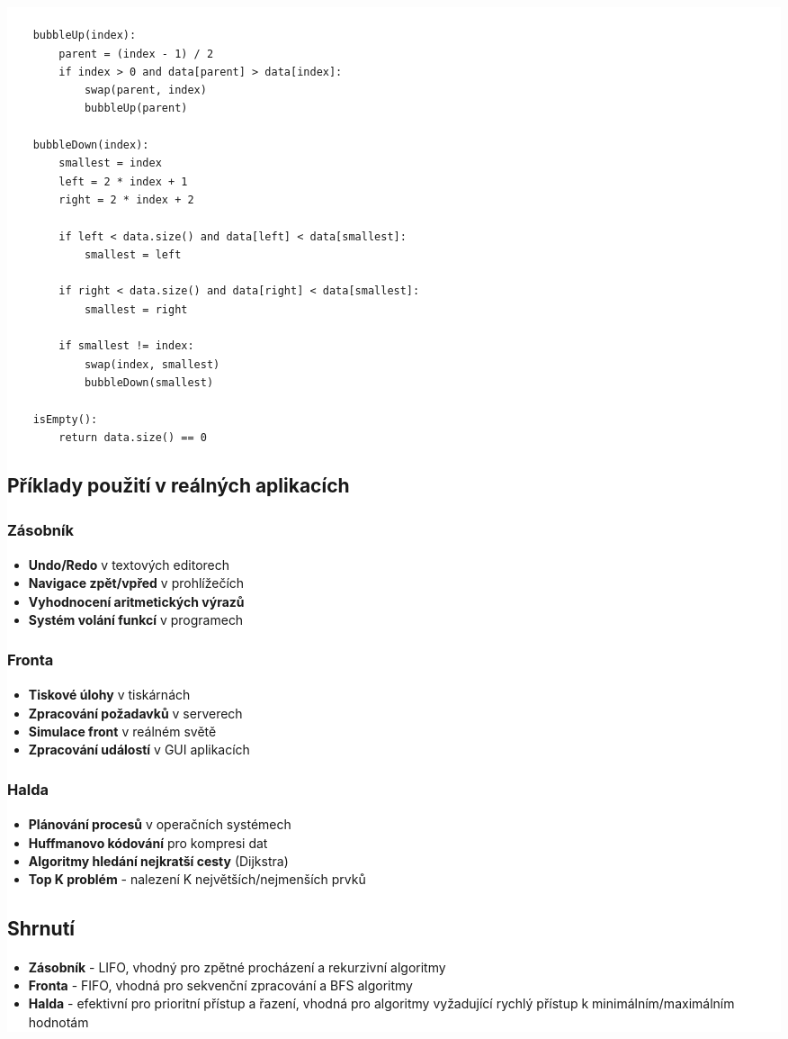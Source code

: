 ```
    
    bubbleUp(index):
        parent = (index - 1) / 2
        if index > 0 and data[parent] > data[index]:
            swap(parent, index)
            bubbleUp(parent)
    
    bubbleDown(index):
        smallest = index
        left = 2 * index + 1
        right = 2 * index + 2
        
        if left < data.size() and data[left] < data[smallest]:
            smallest = left
        
        if right < data.size() and data[right] < data[smallest]:
            smallest = right
        
        if smallest != index:
            swap(index, smallest)
            bubbleDown(smallest)
    
    isEmpty():
        return data.size() == 0
```

## Příklady použití v reálných aplikacích

### Zásobník
- **Undo/Redo** v textových editorech
- **Navigace zpět/vpřed** v prohlížečích
- **Vyhodnocení aritmetických výrazů**
- **Systém volání funkcí** v programech

### Fronta
- **Tiskové úlohy** v tiskárnách
- **Zpracování požadavků** v serverech
- **Simulace front** v reálném světě
- **Zpracování událostí** v GUI aplikacích

### Halda
- **Plánování procesů** v operačních systémech
- **Huffmanovo kódování** pro kompresi dat
- **Algoritmy hledání nejkratší cesty** (Dijkstra)
- **Top K problém** - nalezení K největších/nejmenších prvků

## Shrnutí
- **Zásobník** - LIFO, vhodný pro zpětné procházení a rekurzivní algoritmy
- **Fronta** - FIFO, vhodná pro sekvenční zpracování a BFS algoritmy
- **Halda** - efektivní pro prioritní přístup a řazení, vhodná pro algoritmy vyžadující rychlý přístup k minimálním/maximálním hodnotám

